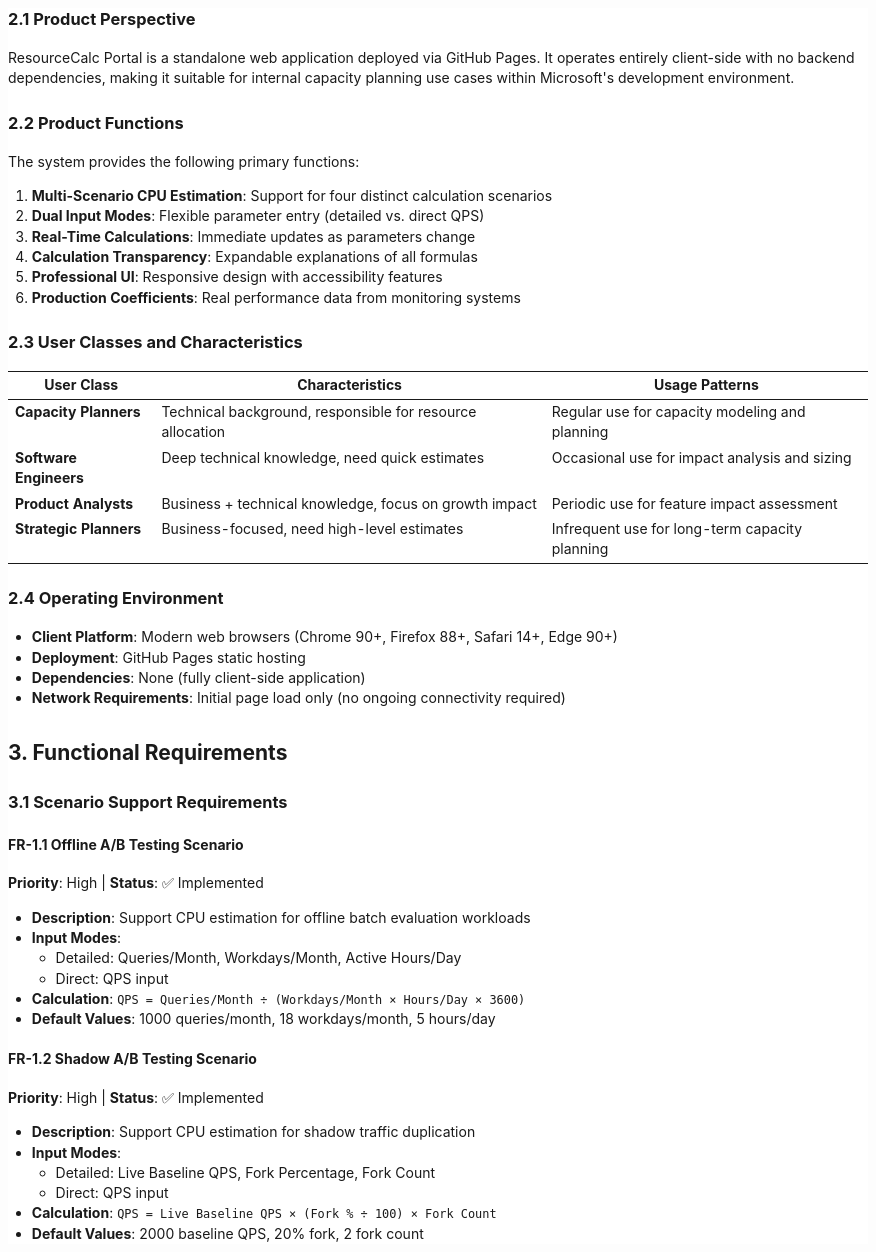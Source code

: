 ### 2.1 Product Perspective
ResourceCalc Portal is a standalone web application deployed via GitHub Pages. It operates entirely client-side with no backend dependencies, making it suitable for internal capacity planning use cases within Microsoft's development environment.

### 2.2 Product Functions
The system provides the following primary functions:
1. **Multi-Scenario CPU Estimation**: Support for four distinct calculation scenarios
2. **Dual Input Modes**: Flexible parameter entry (detailed vs. direct QPS)
3. **Real-Time Calculations**: Immediate updates as parameters change
4. **Calculation Transparency**: Expandable explanations of all formulas
5. **Professional UI**: Responsive design with accessibility features
6. **Production Coefficients**: Real performance data from monitoring systems

### 2.3 User Classes and Characteristics
| User Class | Characteristics | Usage Patterns |
|------------|----------------|----------------|
| **Capacity Planners** | Technical background, responsible for resource allocation | Regular use for capacity modeling and planning |
| **Software Engineers** | Deep technical knowledge, need quick estimates | Occasional use for impact analysis and sizing |
| **Product Analysts** | Business + technical knowledge, focus on growth impact | Periodic use for feature impact assessment |
| **Strategic Planners** | Business-focused, need high-level estimates | Infrequent use for long-term capacity planning |

### 2.4 Operating Environment
- **Client Platform**: Modern web browsers (Chrome 90+, Firefox 88+, Safari 14+, Edge 90+)
- **Deployment**: GitHub Pages static hosting
- **Dependencies**: None (fully client-side application)
- **Network Requirements**: Initial page load only (no ongoing connectivity required)

## 3. Functional Requirements

### 3.1 Scenario Support Requirements

#### FR-1.1 Offline A/B Testing Scenario
**Priority**: High | **Status**: ✅ Implemented
- **Description**: Support CPU estimation for offline batch evaluation workloads
- **Input Modes**: 
  - Detailed: Queries/Month, Workdays/Month, Active Hours/Day
  - Direct: QPS input
- **Calculation**: `QPS = Queries/Month ÷ (Workdays/Month × Hours/Day × 3600)`
- **Default Values**: 1000 queries/month, 18 workdays/month, 5 hours/day

#### FR-1.2 Shadow A/B Testing Scenario
**Priority**: High | **Status**: ✅ Implemented
- **Description**: Support CPU estimation for shadow traffic duplication
- **Input Modes**:
  - Detailed: Live Baseline QPS, Fork Percentage, Fork Count
  - Direct: QPS input
- **Calculation**: `QPS = Live Baseline QPS × (Fork % ÷ 100) × Fork Count`
- **Default Values**: 2000 baseline QPS, 20% fork, 2 fork count
